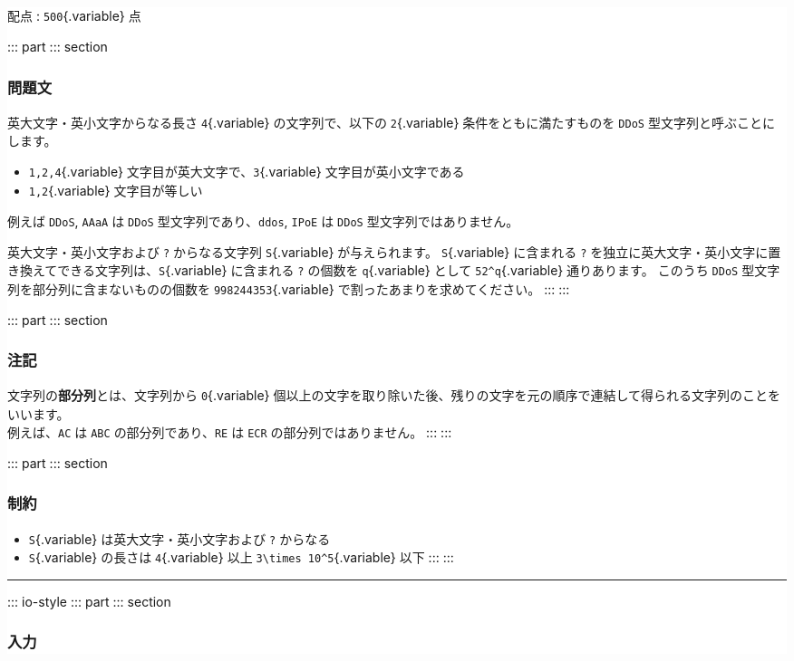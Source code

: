 配点 : `500`{.variable} 点

::: part
::: section
### 問題文

英大文字・英小文字からなる長さ `4`{.variable} の文字列で、以下の
`2`{.variable} 条件をともに満たすものを `DDoS`
型文字列と呼ぶことにします。

-   `1,2,4`{.variable} 文字目が英大文字で、`3`{.variable}
    文字目が英小文字である
-   `1,2`{.variable} 文字目が等しい

例えば `DDoS`, `AAaA` は `DDoS` 型文字列であり、`ddos`, `IPoE` は `DDoS`
型文字列ではありません。

英大文字・英小文字および `?` からなる文字列 `S`{.variable}
が与えられます。 `S`{.variable} に含まれる `?`
を独立に英大文字・英小文字に置き換えてできる文字列は、`S`{.variable}
に含まれる `?` の個数を `q`{.variable} として `52^q`{.variable}
通りあります。 このうち `DDoS` 型文字列を部分列に含まないものの個数を
`998244353`{.variable} で割ったあまりを求めてください。
:::
:::

::: part
::: section
### 注記

文字列の**部分列**とは、文字列から `0`{.variable}
個以上の文字を取り除いた後、残りの文字を元の順序で連結して得られる文字列のことをいいます。\
例えば、`AC` は `ABC` の部分列であり、`RE` は `ECR`
の部分列ではありません。
:::
:::

::: part
::: section
### 制約

-   `S`{.variable} は英大文字・英小文字および `?` からなる
-   `S`{.variable} の長さは `4`{.variable} 以上
    `3\times 10^5`{.variable} 以下
:::
:::

------------------------------------------------------------------------

::: io-style
::: part
::: section
### 入力
